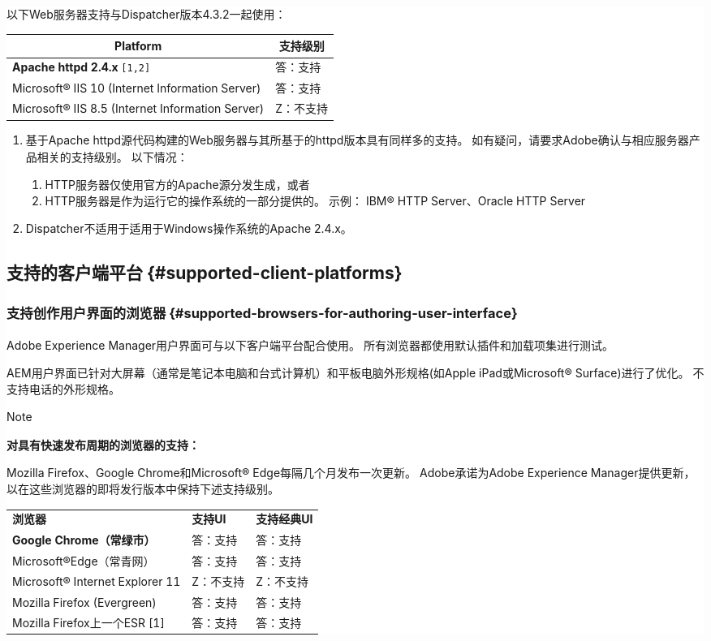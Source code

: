 以下Web服务器支持与Dispatcher版本4.3.2一起使用：

| Platform | 支持级别 |
|---|---|
| **Apache httpd 2.4.x** `[1,2]` | 答：支持 |
| Microsoft® IIS 10 (Internet Information Server) | 答：支持 |
| Microsoft® IIS 8.5 (Internet Information Server) | Z：不支持 |

1. 基于Apache httpd源代码构建的Web服务器与其所基于的httpd版本具有同样多的支持。 如有疑问，请要求Adobe确认与相应服务器产品相关的支持级别。 以下情况：

   1. HTTP服务器仅使用官方的Apache源分发生成，或者
   1. HTTP服务器是作为运行它的操作系统的一部分提供的。 示例： IBM® HTTP Server、Oracle HTTP Server

1. Dispatcher不适用于适用于Windows操作系统的Apache 2.4.x。

## 支持的客户端平台 {#supported-client-platforms}

### 支持创作用户界面的浏览器 {#supported-browsers-for-authoring-user-interface}

Adobe Experience Manager用户界面可与以下客户端平台配合使用。 所有浏览器都使用默认插件和加载项集进行测试。

AEM用户界面已针对大屏幕（通常是笔记本电脑和台式计算机）和平板电脑外形规格(如Apple iPad或Microsoft® Surface)进行了优化。 不支持电话的外形规格。

>[!NOTE]
>
>**对具有快速发布周期的浏览器的支持：**
>
>Mozilla Firefox、Google Chrome和Microsoft® Edge每隔几个月发布一次更新。 Adobe承诺为Adobe Experience Manager提供更新，以在这些浏览器的即将发行版本中保持下述支持级别。

<table>
 <tbody>
  <tr>
   <td><strong>浏览器</strong></td>
   <td><strong>支持UI<br /> </strong></td>
   <td><strong>支持经典UI</strong></td>
  </tr>
  <tr>
   <td><strong>Google Chrome（常绿市）</strong></td>
   <td>答：支持</td>
   <td>答：支持</td>
  </tr>
  <tr>
   <td>Microsoft®Edge（常青网）</td>
   <td>答：支持</td>
   <td>答：支持</td>
  </tr>
  <tr>
   <td>Microsoft® Internet Explorer 11</td>
   <td>Z：不支持</td>
   <td>Z：不支持</td>
  </tr>
  <tr>
   <td>Mozilla Firefox (Evergreen)</td>
   <td>答：支持</td>
   <td>答：支持</td>
  </tr>
  <tr>
   <td>Mozilla Firefox上一个ESR [1]</td>
   <td>答：支持</td>
   <td>答：支持</td>
  </tr>
  <tr>